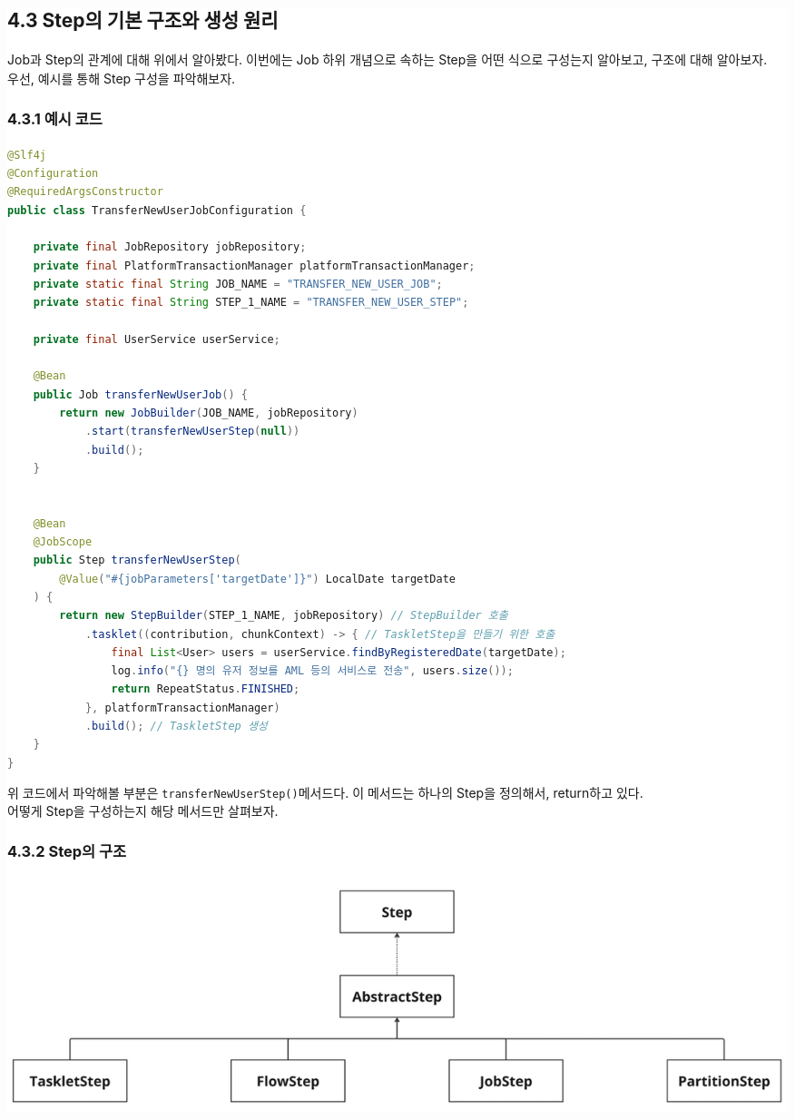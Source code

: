 
## 4.3 Step의 기본 구조와 생성 원리

Job과 Step의 관계에 대해 위에서 알아봤다. 이번에는 Job 하위 개념으로 속하는 Step을 어떤 식으로 구성는지 알아보고, 구조에 대해 알아보자.  
우선, 예시를 통해 Step 구성을 파악해보자.  

### 4.3.1 예시 코드

```java
@Slf4j
@Configuration
@RequiredArgsConstructor
public class TransferNewUserJobConfiguration {

    private final JobRepository jobRepository;
    private final PlatformTransactionManager platformTransactionManager;
    private static final String JOB_NAME = "TRANSFER_NEW_USER_JOB";
    private static final String STEP_1_NAME = "TRANSFER_NEW_USER_STEP";

    private final UserService userService;

    @Bean
    public Job transferNewUserJob() {
        return new JobBuilder(JOB_NAME, jobRepository)
            .start(transferNewUserStep(null))
            .build();
    }


    @Bean
    @JobScope
    public Step transferNewUserStep(
        @Value("#{jobParameters['targetDate']}") LocalDate targetDate
    ) {
        return new StepBuilder(STEP_1_NAME, jobRepository) // StepBuilder 호출
            .tasklet((contribution, chunkContext) -> { // TaskletStep을 만들기 위한 호출
                final List<User> users = userService.findByRegisteredDate(targetDate);
                log.info("{} 명의 유저 정보를 AML 등의 서비스로 전송", users.size());
                return RepeatStatus.FINISHED;
            }, platformTransactionManager)
            .build(); // TaskletStep 생성
    }
}
```

위 코드에서 파악해볼 부분은 `transferNewUserStep()`메서드다. 이 메서드는 하나의 Step을 정의해서, return하고 있다.  
어떻게 Step을 구성하는지 해당 메서드만 살펴보자.  


### 4.3.2 Step의 구조

![img_3.png](img_3.png)